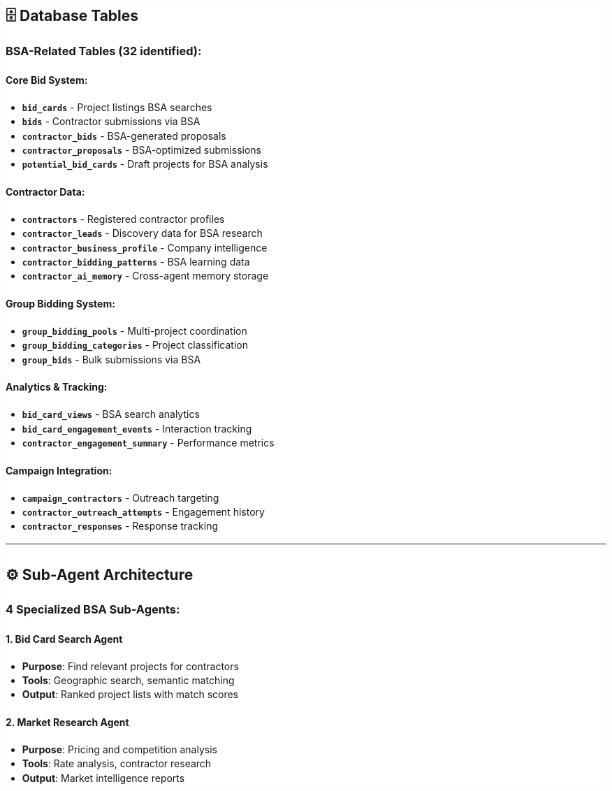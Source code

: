 
## 🗄️ **Database Tables**

### **BSA-Related Tables (32 identified):**

#### **Core Bid System:**
- **`bid_cards`** - Project listings BSA searches
- **`bids`** - Contractor submissions via BSA
- **`contractor_bids`** - BSA-generated proposals
- **`contractor_proposals`** - BSA-optimized submissions
- **`potential_bid_cards`** - Draft projects for BSA analysis

#### **Contractor Data:**
- **`contractors`** - Registered contractor profiles
- **`contractor_leads`** - Discovery data for BSA research
- **`contractor_business_profile`** - Company intelligence
- **`contractor_bidding_patterns`** - BSA learning data
- **`contractor_ai_memory`** - Cross-agent memory storage

#### **Group Bidding System:**
- **`group_bidding_pools`** - Multi-project coordination
- **`group_bidding_categories`** - Project classification
- **`group_bids`** - Bulk submissions via BSA

#### **Analytics & Tracking:**
- **`bid_card_views`** - BSA search analytics
- **`bid_card_engagement_events`** - Interaction tracking
- **`contractor_engagement_summary`** - Performance metrics

#### **Campaign Integration:**
- **`campaign_contractors`** - Outreach targeting
- **`contractor_outreach_attempts`** - Engagement history
- **`contractor_responses`** - Response tracking

---

## ⚙️ **Sub-Agent Architecture**

### **4 Specialized BSA Sub-Agents:**

#### **1. Bid Card Search Agent**
- **Purpose**: Find relevant projects for contractors
- **Tools**: Geographic search, semantic matching
- **Output**: Ranked project lists with match scores

#### **2. Market Research Agent**
- **Purpose**: Pricing and competition analysis
- **Tools**: Rate analysis, contractor research
- **Output**: Market intelligence reports
